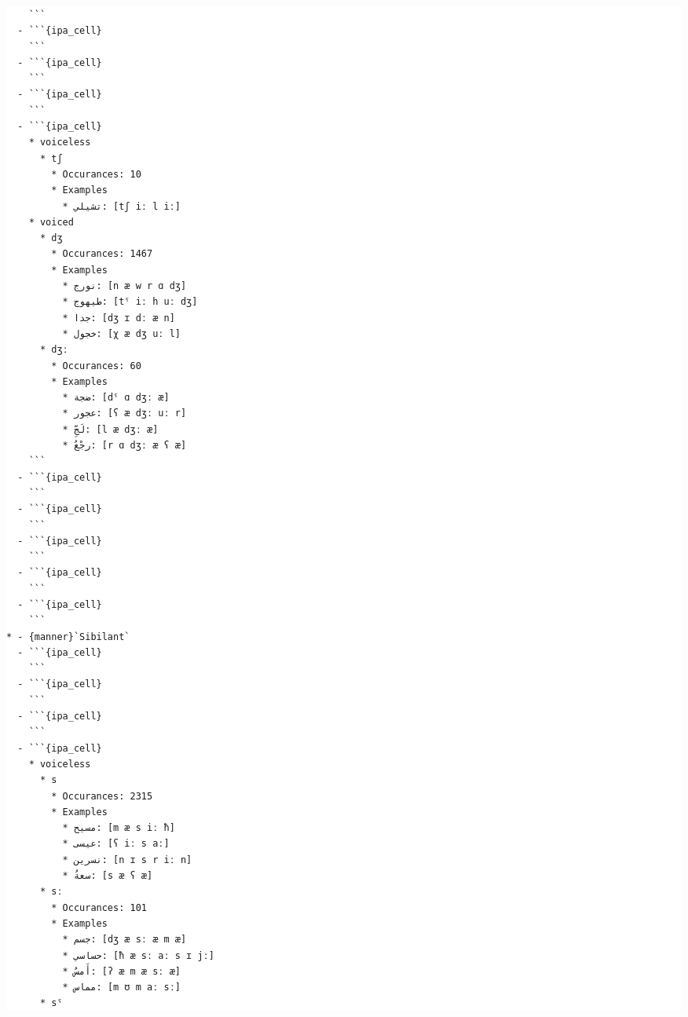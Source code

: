 ``````{list-table}
    ```
  - ```{ipa_cell}
    ```
  - ```{ipa_cell}
    ```
  - ```{ipa_cell}
    ```
  - ```{ipa_cell}
    * voiceless
      * tʃ
        * Occurances: 10
        * Examples
          * تشيلي: [tʃ iː l iː]
    * voiced
      * dʒ
        * Occurances: 1467
        * Examples
          * نورج: [n æ w r ɑ dʒ]
          * طيهوج: [tˤ iː h uː dʒ]
          * جدا: [dʒ ɪ dː æ n]
          * خجول: [χ æ dʒ uː l]
      * dʒː
        * Occurances: 60
        * Examples
          * ضجة: [dˤ ɑ dʒː æ]
          * عجور: [ʕ æ dʒː uː r]
          * لَجِّ: [l æ dʒː æ]
          * رجْعُ: [r ɑ dʒː æ ʕ æ]
    ```
  - ```{ipa_cell}
    ```
  - ```{ipa_cell}
    ```
  - ```{ipa_cell}
    ```
  - ```{ipa_cell}
    ```
  - ```{ipa_cell}
    ```
* - {manner}`Sibilant`
  - ```{ipa_cell}
    ```
  - ```{ipa_cell}
    ```
  - ```{ipa_cell}
    ```
  - ```{ipa_cell}
    * voiceless
      * s
        * Occurances: 2315
        * Examples
          * مسيح: [m æ s iː ħ]
          * عيسى: [ʕ iː s aː]
          * نسرين: [n ɪ s r iː n]
          * سعةُ: [s æ ʕ æ]
      * sː
        * Occurances: 101
        * Examples
          * جسم: [dʒ æ sː æ m æ]
          * حساسي: [ħ æ sː aː s ɪ jː]
          * أَمسٌ: [ʔ æ m æ sː æ]
          * مماس: [m ʊ m aː sː]
      * sˤ
``````